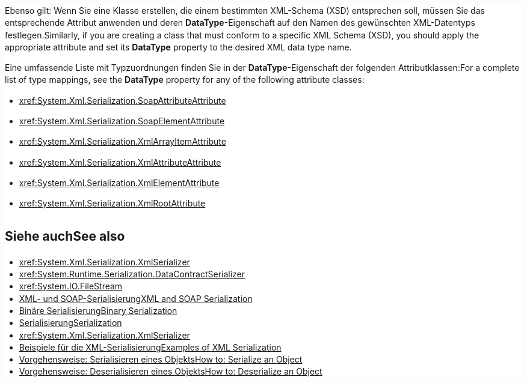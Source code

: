 <span data-ttu-id="e76ee-213">Ebenso gilt: Wenn Sie eine Klasse erstellen, die einem bestimmten XML-Schema (XSD) entsprechen soll, müssen Sie das entsprechende Attribut anwenden und deren **DataType**-Eigenschaft auf den Namen des gewünschten XML-Datentyps festlegen.</span><span class="sxs-lookup"><span data-stu-id="e76ee-213">Similarly, if you are creating a class that must conform to a specific XML Schema (XSD), you should apply the appropriate attribute and set its **DataType** property to the desired XML data type name.</span></span>

<span data-ttu-id="e76ee-214">Eine umfassende Liste mit Typzuordnungen finden Sie in der **DataType**-Eigenschaft der folgenden Attributklassen:</span><span class="sxs-lookup"><span data-stu-id="e76ee-214">For a complete list of type mappings, see the **DataType** property for any of the following attribute classes:</span></span>

- <xref:System.Xml.Serialization.SoapAttributeAttribute>

- <xref:System.Xml.Serialization.SoapElementAttribute>

- <xref:System.Xml.Serialization.XmlArrayItemAttribute>

- <xref:System.Xml.Serialization.XmlAttributeAttribute>

- <xref:System.Xml.Serialization.XmlElementAttribute>

- <xref:System.Xml.Serialization.XmlRootAttribute>

## <a name="see-also"></a><span data-ttu-id="e76ee-215">Siehe auch</span><span class="sxs-lookup"><span data-stu-id="e76ee-215">See also</span></span>

- <xref:System.Xml.Serialization.XmlSerializer>
- <xref:System.Runtime.Serialization.DataContractSerializer>
- <xref:System.IO.FileStream>
- [<span data-ttu-id="e76ee-216">XML- und SOAP-Serialisierung</span><span class="sxs-lookup"><span data-stu-id="e76ee-216">XML and SOAP Serialization</span></span>](xml-and-soap-serialization.md)
- [<span data-ttu-id="e76ee-217">Binäre Serialisierung</span><span class="sxs-lookup"><span data-stu-id="e76ee-217">Binary Serialization</span></span>](binary-serialization.md)
- [<span data-ttu-id="e76ee-218">Serialisierung</span><span class="sxs-lookup"><span data-stu-id="e76ee-218">Serialization</span></span>](index.md)
- <xref:System.Xml.Serialization.XmlSerializer>
- [<span data-ttu-id="e76ee-219">Beispiele für die XML-Serialisierung</span><span class="sxs-lookup"><span data-stu-id="e76ee-219">Examples of XML Serialization</span></span>](examples-of-xml-serialization.md)
- [<span data-ttu-id="e76ee-220">Vorgehensweise: Serialisieren eines Objekts</span><span class="sxs-lookup"><span data-stu-id="e76ee-220">How to: Serialize an Object</span></span>](how-to-serialize-an-object.md)
- [<span data-ttu-id="e76ee-221">Vorgehensweise: Deserialisieren eines Objekts</span><span class="sxs-lookup"><span data-stu-id="e76ee-221">How to: Deserialize an Object</span></span>](how-to-deserialize-an-object.md)
